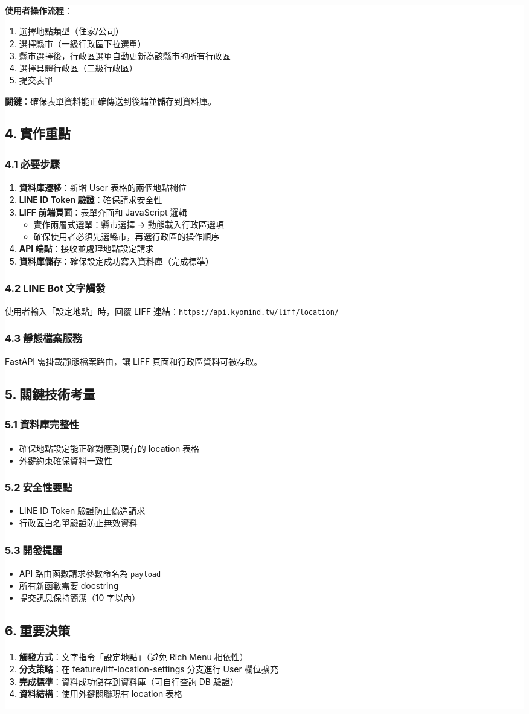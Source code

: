 **使用者操作流程**：
1. 選擇地點類型（住家/公司）
2. 選擇縣市（一級行政區下拉選單）
3. 縣市選擇後，行政區選單自動更新為該縣市的所有行政區
4. 選擇具體行政區（二級行政區）
5. 提交表單

**關鍵**：確保表單資料能正確傳送到後端並儲存到資料庫。

## 4. 實作重點

### 4.1 必要步驟
1. **資料庫遷移**：新增 User 表格的兩個地點欄位
2. **LINE ID Token 驗證**：確保請求安全性
3. **LIFF 前端頁面**：表單介面和 JavaScript 邏輯
   - 實作兩層式選單：縣市選擇 → 動態載入行政區選項
   - 確保使用者必須先選縣市，再選行政區的操作順序  
4. **API 端點**：接收並處理地點設定請求
5. **資料庫儲存**：確保設定成功寫入資料庫（完成標準）

### 4.2 LINE Bot 文字觸發
使用者輸入「設定地點」時，回覆 LIFF 連結：`https://api.kyomind.tw/liff/location/`

### 4.3 靜態檔案服務
FastAPI 需掛載靜態檔案路由，讓 LIFF 頁面和行政區資料可被存取。

## 5. 關鍵技術考量

### 5.1 資料庫完整性
- 確保地點設定能正確對應到現有的 location 表格
- 外鍵約束確保資料一致性

### 5.2 安全性要點  
- LINE ID Token 驗證防止偽造請求
- 行政區白名單驗證防止無效資料

### 5.3 開發提醒
- API 路由函數請求參數命名為 `payload`
- 所有新函數需要 docstring
- 提交訊息保持簡潔（10 字以內）

## 6. 重要決策

1. **觸發方式**：文字指令「設定地點」（避免 Rich Menu 相依性）
2. **分支策略**：在 feature/liff-location-settings 分支進行 User 欄位擴充
3. **完成標準**：資料成功儲存到資料庫（可自行查詢 DB 驗證）
4. **資料結構**：使用外鍵關聯現有 location 表格

---
